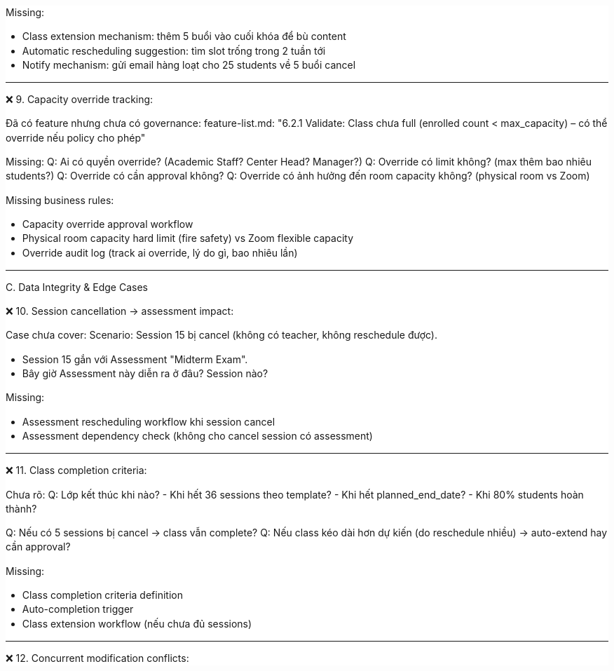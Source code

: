   Missing:
  - Class extension mechanism: thêm 5 buổi vào cuối khóa để bù content
  - Automatic rescheduling suggestion: tìm slot trống trong 2 tuần tới
  - Notify mechanism: gửi email hàng loạt cho 25 students về 5 buổi cancel

  ---
  ❌ 9. Capacity override tracking:

  Đã có feature nhưng chưa có governance:
  feature-list.md:
  "6.2.1 Validate: Class chưa full (enrolled count < max_capacity) – có thể override nếu policy cho phép"

  Missing:
  Q: Ai có quyền override? (Academic Staff? Center Head? Manager?)
  Q: Override có limit không? (max thêm bao nhiêu students?)
  Q: Override có cần approval không?
  Q: Override có ảnh hưởng đến room capacity không? (physical room vs Zoom)

  Missing business rules:
  - Capacity override approval workflow
  - Physical room capacity hard limit (fire safety) vs Zoom flexible capacity
  - Override audit log (track ai override, lý do gì, bao nhiêu lần)

  ---
  C. Data Integrity & Edge Cases

  ❌ 10. Session cancellation → assessment impact:

  Case chưa cover:
  Scenario: Session 15 bị cancel (không có teacher, không reschedule được).
  - Session 15 gắn với Assessment "Midterm Exam".
  - Bây giờ Assessment này diễn ra ở đâu? Session nào?

  Missing:
  - Assessment rescheduling workflow khi session cancel
  - Assessment dependency check (không cho cancel session có assessment)

  ---
  ❌ 11. Class completion criteria:

  Chưa rõ:
  Q: Lớp kết thúc khi nào?
    - Khi hết 36 sessions theo template?
    - Khi hết planned_end_date?
    - Khi 80% students hoàn thành?

  Q: Nếu có 5 sessions bị cancel → class vẫn complete?
  Q: Nếu class kéo dài hơn dự kiến (do reschedule nhiều) → auto-extend hay cần approval?

  Missing:
  - Class completion criteria definition
  - Auto-completion trigger
  - Class extension workflow (nếu chưa đủ sessions)

  ---
  ❌ 12. Concurrent modification conflicts:
